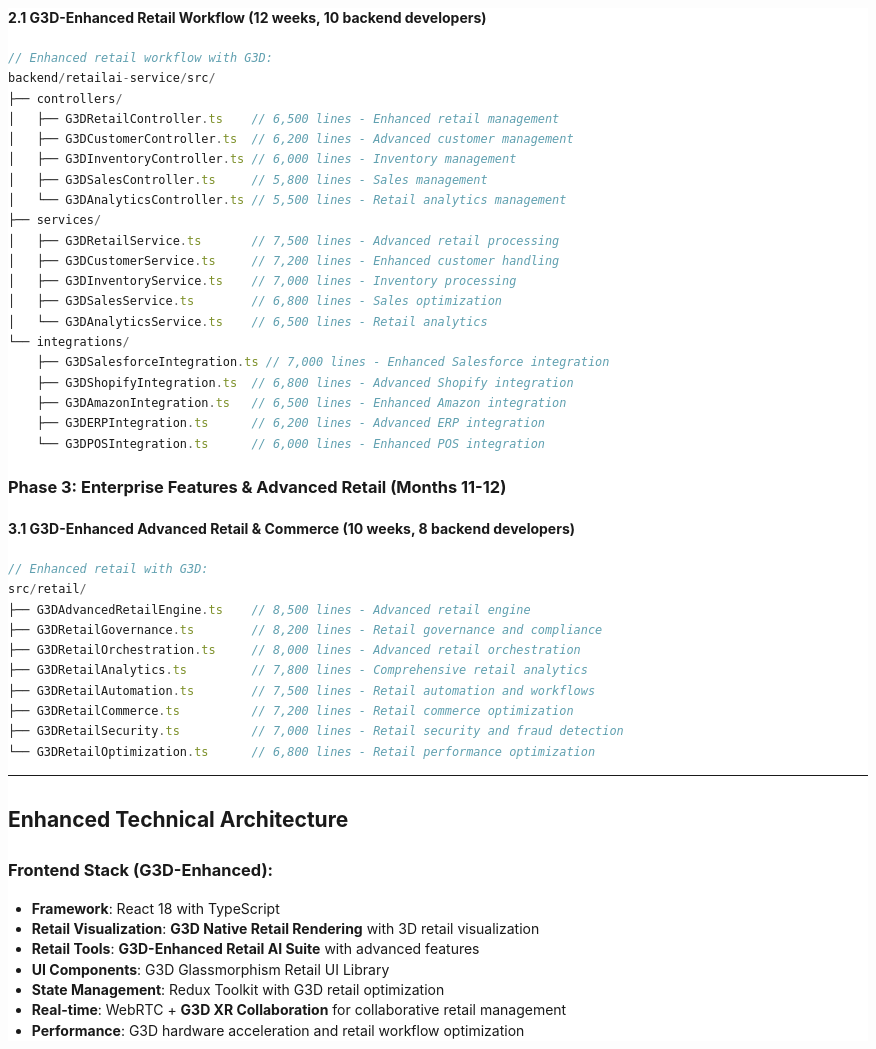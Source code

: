 #### **2.1 G3D-Enhanced Retail Workflow** (12 weeks, 10 backend developers)
```typescript
// Enhanced retail workflow with G3D:
backend/retailai-service/src/
├── controllers/
│   ├── G3DRetailController.ts    // 6,500 lines - Enhanced retail management
│   ├── G3DCustomerController.ts  // 6,200 lines - Advanced customer management
│   ├── G3DInventoryController.ts // 6,000 lines - Inventory management
│   ├── G3DSalesController.ts     // 5,800 lines - Sales management
│   └── G3DAnalyticsController.ts // 5,500 lines - Retail analytics management
├── services/
│   ├── G3DRetailService.ts       // 7,500 lines - Advanced retail processing
│   ├── G3DCustomerService.ts     // 7,200 lines - Enhanced customer handling
│   ├── G3DInventoryService.ts    // 7,000 lines - Inventory processing
│   ├── G3DSalesService.ts        // 6,800 lines - Sales optimization
│   └── G3DAnalyticsService.ts    // 6,500 lines - Retail analytics
└── integrations/
    ├── G3DSalesforceIntegration.ts // 7,000 lines - Enhanced Salesforce integration
    ├── G3DShopifyIntegration.ts  // 6,800 lines - Advanced Shopify integration
    ├── G3DAmazonIntegration.ts   // 6,500 lines - Enhanced Amazon integration
    ├── G3DERPIntegration.ts      // 6,200 lines - Advanced ERP integration
    └── G3DPOSIntegration.ts      // 6,000 lines - Enhanced POS integration
```

### **Phase 3: Enterprise Features & Advanced Retail** (Months 11-12)

#### **3.1 G3D-Enhanced Advanced Retail & Commerce** (10 weeks, 8 backend developers)
```typescript
// Enhanced retail with G3D:
src/retail/
├── G3DAdvancedRetailEngine.ts    // 8,500 lines - Advanced retail engine
├── G3DRetailGovernance.ts        // 8,200 lines - Retail governance and compliance
├── G3DRetailOrchestration.ts     // 8,000 lines - Advanced retail orchestration
├── G3DRetailAnalytics.ts         // 7,800 lines - Comprehensive retail analytics
├── G3DRetailAutomation.ts        // 7,500 lines - Retail automation and workflows
├── G3DRetailCommerce.ts          // 7,200 lines - Retail commerce optimization
├── G3DRetailSecurity.ts          // 7,000 lines - Retail security and fraud detection
└── G3DRetailOptimization.ts      // 6,800 lines - Retail performance optimization
```

---

## Enhanced Technical Architecture

### **Frontend Stack** (G3D-Enhanced):
- **Framework**: React 18 with TypeScript
- **Retail Visualization**: **G3D Native Retail Rendering** with 3D retail visualization
- **Retail Tools**: **G3D-Enhanced Retail AI Suite** with advanced features
- **UI Components**: G3D Glassmorphism Retail UI Library
- **State Management**: Redux Toolkit with G3D retail optimization
- **Real-time**: WebRTC + **G3D XR Collaboration** for collaborative retail management
- **Performance**: G3D hardware acceleration and retail workflow optimization
